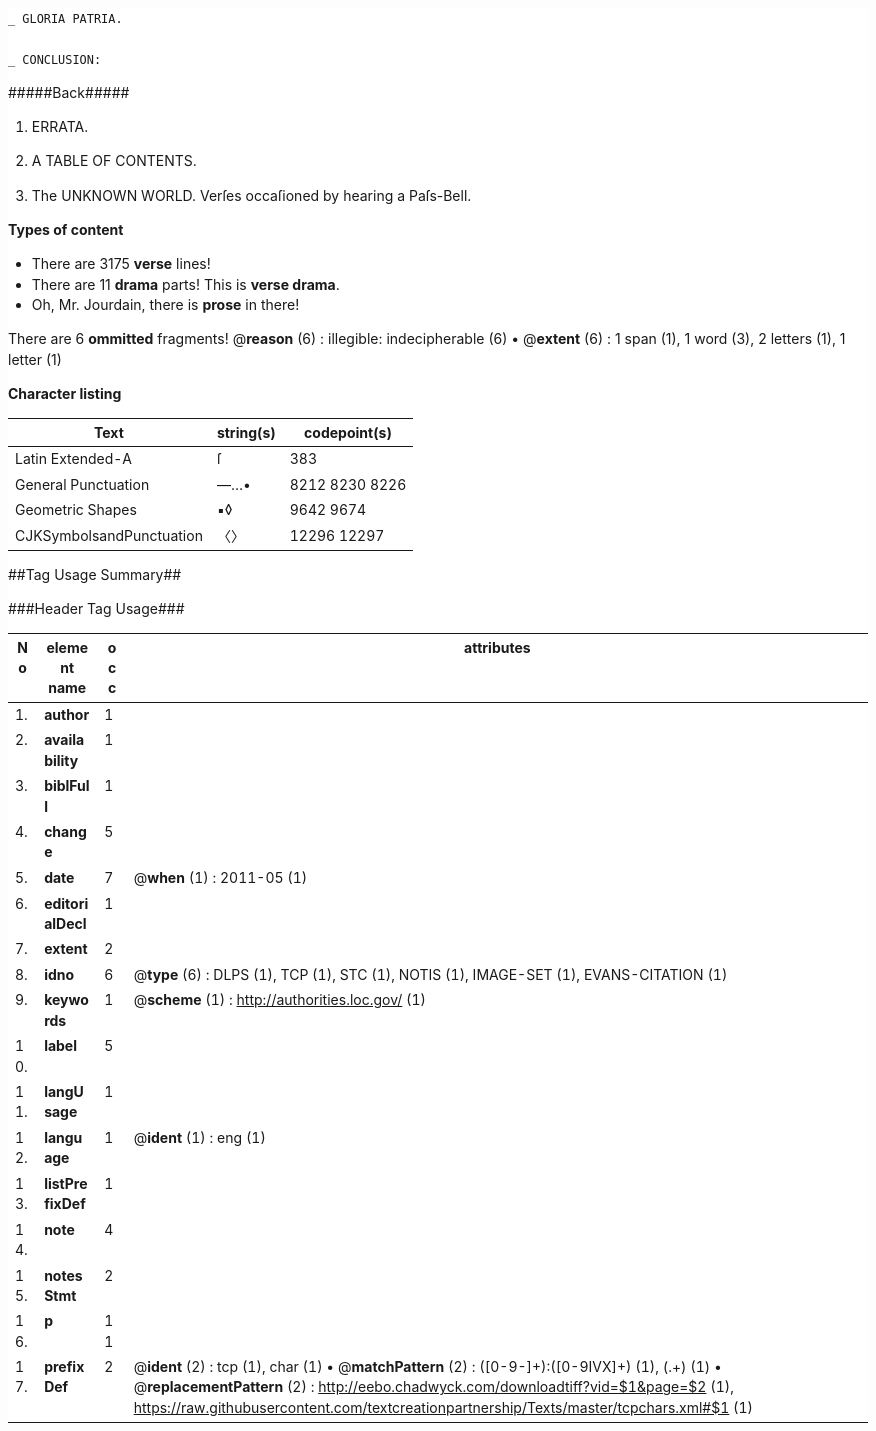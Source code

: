     _ GLORIA PATRIA.

    _ CONCLUSION:

#####Back#####

1. ERRATA.

1. A TABLE OF CONTENTS.

1. The UNKNOWN WORLD. Verſes occaſioned by hearing a Paſs-Bell.

**Types of content**

  * There are 3175 **verse** lines!
  * There are 11 **drama** parts! This is **verse drama**.
  * Oh, Mr. Jourdain, there is **prose** in there!

There are 6 **ommitted** fragments! 
 @__reason__ (6) : illegible: indecipherable (6)  •  @__extent__ (6) : 1 span (1), 1 word (3), 2 letters (1), 1 letter (1)

**Character listing**


|Text|string(s)|codepoint(s)|
|---|---|---|
|Latin Extended-A|ſ|383|
|General Punctuation|—…•|8212 8230 8226|
|Geometric Shapes|▪◊|9642 9674|
|CJKSymbolsandPunctuation|〈〉|12296 12297|

##Tag Usage Summary##

###Header Tag Usage###

|No|element name|occ|attributes|
|---|---|---|---|
|1.|__author__|1||
|2.|__availability__|1||
|3.|__biblFull__|1||
|4.|__change__|5||
|5.|__date__|7| @__when__ (1) : 2011-05 (1)|
|6.|__editorialDecl__|1||
|7.|__extent__|2||
|8.|__idno__|6| @__type__ (6) : DLPS (1), TCP (1), STC (1), NOTIS (1), IMAGE-SET (1), EVANS-CITATION (1)|
|9.|__keywords__|1| @__scheme__ (1) : http://authorities.loc.gov/ (1)|
|10.|__label__|5||
|11.|__langUsage__|1||
|12.|__language__|1| @__ident__ (1) : eng (1)|
|13.|__listPrefixDef__|1||
|14.|__note__|4||
|15.|__notesStmt__|2||
|16.|__p__|11||
|17.|__prefixDef__|2| @__ident__ (2) : tcp (1), char (1)  •  @__matchPattern__ (2) : ([0-9\-]+):([0-9IVX]+) (1), (.+) (1)  •  @__replacementPattern__ (2) : http://eebo.chadwyck.com/downloadtiff?vid=$1&page=$2 (1), https://raw.githubusercontent.com/textcreationpartnership/Texts/master/tcpchars.xml#$1 (1)|
